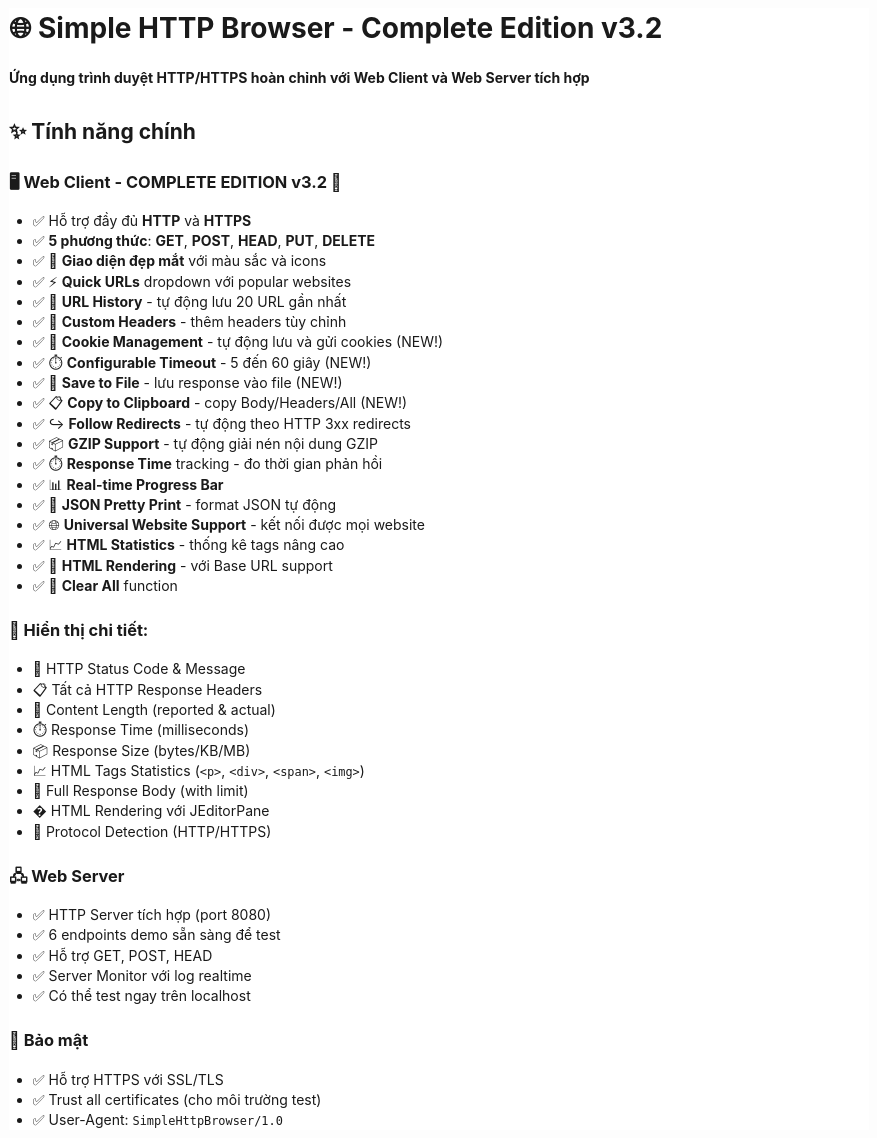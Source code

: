 # 🌐 Simple HTTP Browser - Complete Edition v3.2

**Ứng dụng trình duyệt HTTP/HTTPS hoàn chỉnh với Web Client và Web Server tích hợp**

## ✨ Tính năng chính

### 🖥️ **Web Client - COMPLETE EDITION v3.2** 🎉
- ✅ Hỗ trợ đầy đủ **HTTP** và **HTTPS** 
- ✅ **5 phương thức**: **GET**, **POST**, **HEAD**, **PUT**, **DELETE**
- ✅ 🎨 **Giao diện đẹp mắt** với màu sắc và icons
- ✅ ⚡ **Quick URLs** dropdown với popular websites
- ✅ 📜 **URL History** - tự động lưu 20 URL gần nhất
- ✅ 🔧 **Custom Headers** - thêm headers tùy chỉnh
- ✅ 🍪 **Cookie Management** - tự động lưu và gửi cookies (NEW!)
- ✅ ⏱️ **Configurable Timeout** - 5 đến 60 giây (NEW!)
- ✅ 💾 **Save to File** - lưu response vào file (NEW!)
- ✅ 📋 **Copy to Clipboard** - copy Body/Headers/All (NEW!)
- ✅ ↪️ **Follow Redirects** - tự động theo HTTP 3xx redirects
- ✅ 📦 **GZIP Support** - tự động giải nén nội dung GZIP
- ✅ ⏱️ **Response Time** tracking - đo thời gian phản hồi
- ✅ 📊 **Real-time Progress Bar**
- ✅ 🎯 **JSON Pretty Print** - format JSON tự động
- ✅ 🌐 **Universal Website Support** - kết nối được mọi website
- ✅ 📈 **HTML Statistics** - thống kê tags nâng cao
- ✅ 🎨 **HTML Rendering** - với Base URL support
- ✅ 🔄 **Clear All** function

### 🎯 Hiển thị chi tiết:
  - 🔴 HTTP Status Code & Message
  - 📋 Tất cả HTTP Response Headers
  - 📏 Content Length (reported & actual)
  - ⏱️ Response Time (milliseconds)
  - 📦 Response Size (bytes/KB/MB)
  - 📈 HTML Tags Statistics (`<p>`, `<div>`, `<span>`, `<img>`)
  - 📄 Full Response Body (with limit)
  - � HTML Rendering với JEditorPane
  - 🔐 Protocol Detection (HTTP/HTTPS)

### 🖧 **Web Server**
- ✅ HTTP Server tích hợp (port 8080)
- ✅ 6 endpoints demo sẵn sàng để test
- ✅ Hỗ trợ GET, POST, HEAD
- ✅ Server Monitor với log realtime
- ✅ Có thể test ngay trên localhost

### 🔐 **Bảo mật**
- ✅ Hỗ trợ HTTPS với SSL/TLS
- ✅ Trust all certificates (cho môi trường test)
- ✅ User-Agent: `SimpleHttpBrowser/1.0`
